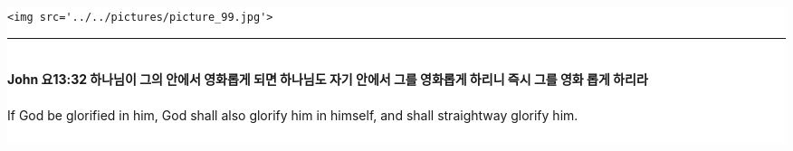     <img src='../../pictures/picture_99.jpg'>
  </div>
</div>

---

<div class="columns">
  <div class="scriptures">
    <br>
    <div class="scripture">
      <b>John 요13:32 하나님이 그의 안에서 영화롭게 되면 하나님도 자기 안에서 그를 영화롭게 하리니 즉시 그를 영화 롭게 하리라 
      </b>
    </div>
    <br>
    <div class="scripture">If God be glorified in him, God shall also glorify him in himself, and shall straightway glorify him. 
    </div>
    <br>
    <div class="scripture">
      <b>
      </b>